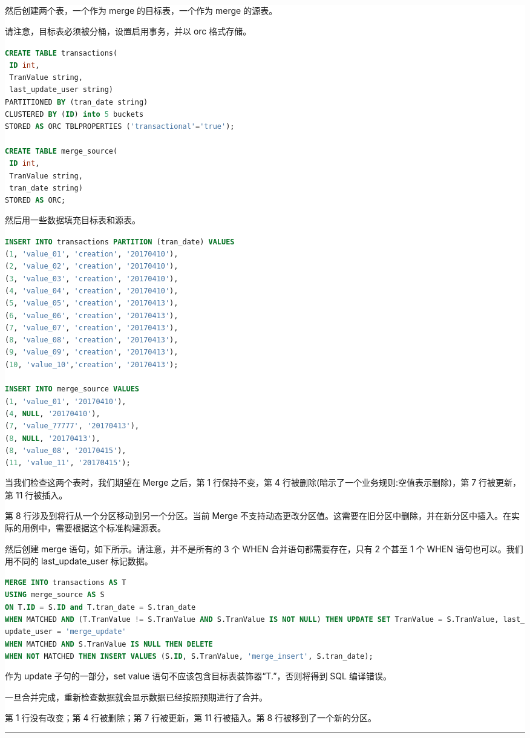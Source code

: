 然后创建两个表，一个作为 merge 的目标表，一个作为 merge 的源表。

请注意，目标表必须被分桶，设置启用事务，并以 orc 格式存储。

```sql
CREATE TABLE transactions(
 ID int,
 TranValue string,
 last_update_user string)
PARTITIONED BY (tran_date string)
CLUSTERED BY (ID) into 5 buckets 
STORED AS ORC TBLPROPERTIES ('transactional'='true');

CREATE TABLE merge_source(
 ID int,
 TranValue string,
 tran_date string)
STORED AS ORC;
```

然后用一些数据填充目标表和源表。

```sql
INSERT INTO transactions PARTITION (tran_date) VALUES
(1, 'value_01', 'creation', '20170410'),
(2, 'value_02', 'creation', '20170410'),
(3, 'value_03', 'creation', '20170410'),
(4, 'value_04', 'creation', '20170410'),
(5, 'value_05', 'creation', '20170413'),
(6, 'value_06', 'creation', '20170413'),
(7, 'value_07', 'creation', '20170413'),
(8, 'value_08', 'creation', '20170413'),
(9, 'value_09', 'creation', '20170413'),
(10, 'value_10','creation', '20170413');

INSERT INTO merge_source VALUES 
(1, 'value_01', '20170410'),
(4, NULL, '20170410'),
(7, 'value_77777', '20170413'),
(8, NULL, '20170413'),
(8, 'value_08', '20170415'),
(11, 'value_11', '20170415');
```

当我们检查这两个表时，我们期望在 Merge 之后，第 1 行保持不变，第 4 行被删除(暗示了一个业务规则:空值表示删除)，第 7 行被更新，第 11 行被插入。

第 8 行涉及到将行从一个分区移动到另一个分区。当前 Merge 不支持动态更改分区值。这需要在旧分区中删除，并在新分区中插入。在实际的用例中，需要根据这个标准构建源表。

然后创建 merge 语句，如下所示。请注意，并不是所有的 3 个 WHEN 合并语句都需要存在，只有 2 个甚至 1 个 WHEN 语句也可以。我们用不同的 last_update_user 标记数据。

```sql
MERGE INTO transactions AS T 
USING merge_source AS S
ON T.ID = S.ID and T.tran_date = S.tran_date
WHEN MATCHED AND (T.TranValue != S.TranValue AND S.TranValue IS NOT NULL) THEN UPDATE SET TranValue = S.TranValue, last_update_user = 'merge_update'
WHEN MATCHED AND S.TranValue IS NULL THEN DELETE
WHEN NOT MATCHED THEN INSERT VALUES (S.ID, S.TranValue, 'merge_insert', S.tran_date);
```

作为 update 子句的一部分，set value 语句不应该包含目标表装饰器“T.”，否则将得到 SQL 编译错误。

一旦合并完成，重新检查数据就会显示数据已经按照预期进行了合并。

第 1 行没有改变；第 4 行被删除；第 7 行被更新，第 11 行被插入。第 8 行被移到了一个新的分区。

-------------------------------------------------------------------------